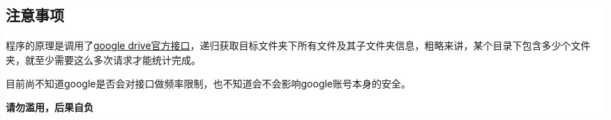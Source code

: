 ## 注意事项
程序的原理是调用了[google drive官方接口](https://developers.google.com/drive/api/v3/reference/files/list)，递归获取目标文件夹下所有文件及其子文件夹信息，粗略来讲，某个目录下包含多少个文件夹，就至少需要这么多次请求才能统计完成。

目前尚不知道google是否会对接口做频率限制，也不知道会不会影响google账号本身的安全。

**请勿滥用，后果自负**
